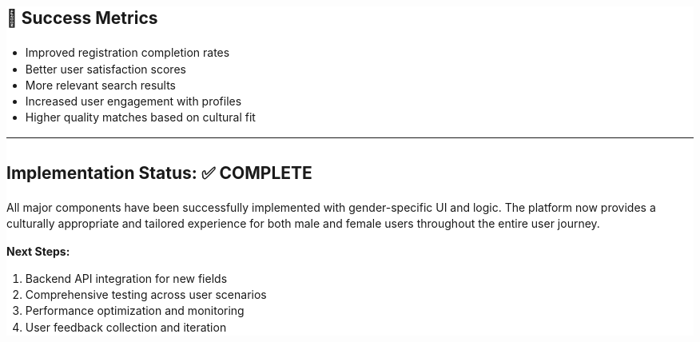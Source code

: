 ## 🎯 Success Metrics

- Improved registration completion rates
- Better user satisfaction scores
- More relevant search results
- Increased user engagement with profiles
- Higher quality matches based on cultural fit

---

## Implementation Status: ✅ COMPLETE

All major components have been successfully implemented with gender-specific UI and logic. The platform now provides a culturally appropriate and tailored experience for both male and female users throughout the entire user journey.

**Next Steps:**

1. Backend API integration for new fields
2. Comprehensive testing across user scenarios
3. Performance optimization and monitoring
4. User feedback collection and iteration
